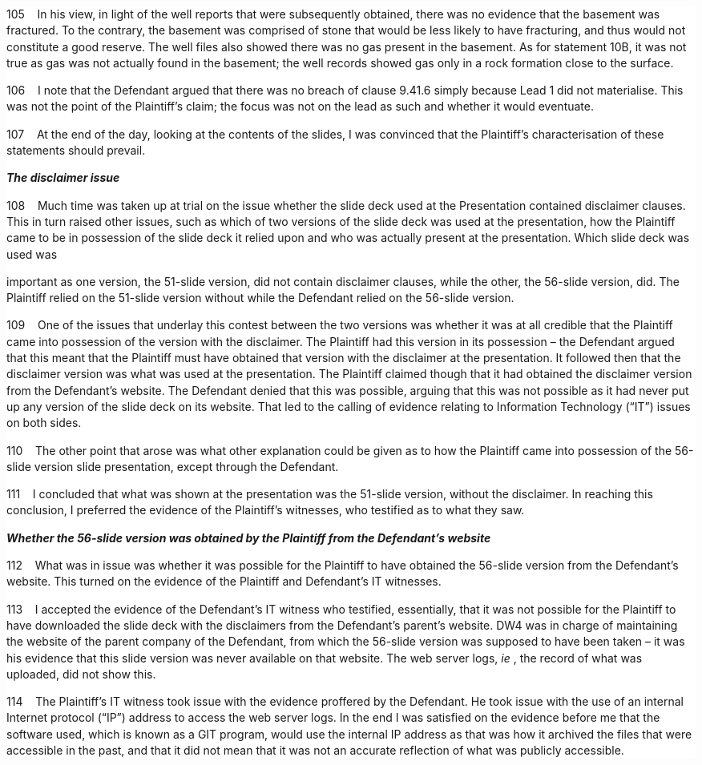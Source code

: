 105    In his view, in light of the well reports that were subsequently obtained, there was no evidence that the basement was fractured. To the contrary, the basement was comprised of stone that would be less likely to have fracturing, and thus would not constitute a good reserve. The well files also showed there was no gas present in the basement. As for statement 10B, it was not true as gas was not actually found in the basement; the well records showed gas only in a rock formation close to the surface. 

106    I note that the Defendant argued that there was no breach of clause 9.41.6 simply because Lead 1 did not materialise. This was not the point of the Plaintiff’s claim; the focus was not on the lead as such and whether it would eventuate. 

107    At the end of the day, looking at the contents of the slides, I was convinced that the Plaintiff’s characterisation of these statements should prevail. 

**_The disclaimer issue_** 

108    Much time was taken up at trial on the issue whether the slide deck used at the Presentation contained disclaimer clauses. This in turn raised other issues, such as which of two versions of the slide deck was used at the presentation, how the Plaintiff came to be in possession of the slide deck it relied upon and who was actually present at the presentation. Which slide deck was used was 


important as one version, the 51-slide version, did not contain disclaimer clauses, while the other, the 56-slide version, did. The Plaintiff relied on the 51-slide version without while the Defendant relied on the 56-slide version. 

109    One of the issues that underlay this contest between the two versions was whether it was at all credible that the Plaintiff came into possession of the version with the disclaimer. The Plaintiff had this version in its possession – the Defendant argued that this meant that the Plaintiff must have obtained that version with the disclaimer at the presentation. It followed then that the disclaimer version was what was used at the presentation. The Plaintiff claimed though that it had obtained the disclaimer version from the Defendant’s website. The Defendant denied that this was possible, arguing that this was not possible as it had never put up any version of the slide deck on its website. That led to the calling of evidence relating to Information Technology (“IT”) issues on both sides. 

110    The other point that arose was what other explanation could be given as to how the Plaintiff came into possession of the 56-slide version slide presentation, except through the Defendant. 

111    I concluded that what was shown at the presentation was the 51-slide version, without the disclaimer. In reaching this conclusion, I preferred the evidence of the Plaintiff’s witnesses, who testified as to what they saw. 

**_Whether the 56-slide version was obtained by the Plaintiff from the Defendant’s website_** 

112    What was in issue was whether it was possible for the Plaintiff to have obtained the 56-slide version from the Defendant’s website. This turned on the evidence of the Plaintiff and Defendant’s IT witnesses. 

113    I accepted the evidence of the Defendant’s IT witness who testified, essentially, that it was not possible for the Plaintiff to have downloaded the slide deck with the disclaimers from the Defendant’s parent’s website. DW4 was in charge of maintaining the website of the parent company of the Defendant, from which the 56-slide version was supposed to have been taken – it was his evidence that this slide version was never available on that website. The web server logs, _ie_ , the record of what was uploaded, did not show this. 

114    The Plaintiff’s IT witness took issue with the evidence proffered by the Defendant. He took issue with the use of an internal Internet protocol (“IP”) address to access the web server logs. In the end I was satisfied on the evidence before me that the software used, which is known as a GIT program, would use the internal IP address as that was how it archived the files that were accessible in the past, and that it did not mean that it was not an accurate reflection of what was publicly accessible. 

